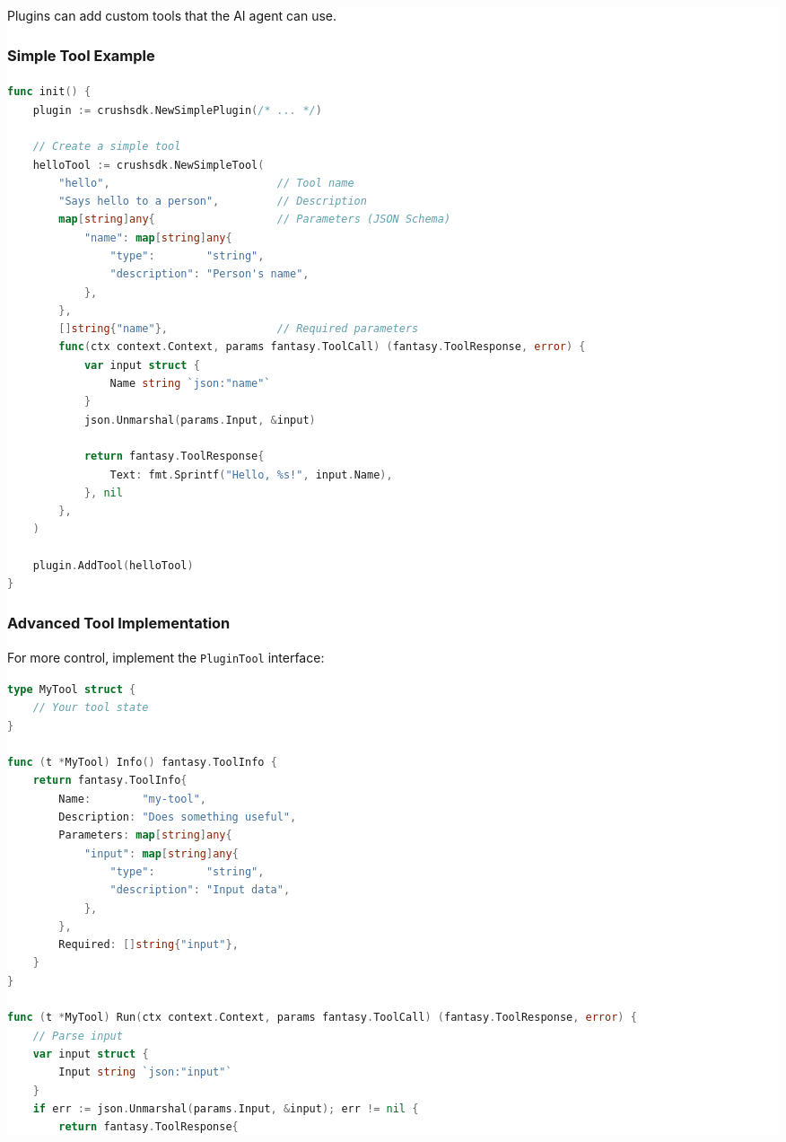 Plugins can add custom tools that the AI agent can use.

### Simple Tool Example

```go
func init() {
    plugin := crushsdk.NewSimplePlugin(/* ... */)

    // Create a simple tool
    helloTool := crushsdk.NewSimpleTool(
        "hello",                          // Tool name
        "Says hello to a person",         // Description
        map[string]any{                   // Parameters (JSON Schema)
            "name": map[string]any{
                "type":        "string",
                "description": "Person's name",
            },
        },
        []string{"name"},                 // Required parameters
        func(ctx context.Context, params fantasy.ToolCall) (fantasy.ToolResponse, error) {
            var input struct {
                Name string `json:"name"`
            }
            json.Unmarshal(params.Input, &input)

            return fantasy.ToolResponse{
                Text: fmt.Sprintf("Hello, %s!", input.Name),
            }, nil
        },
    )

    plugin.AddTool(helloTool)
}
```

### Advanced Tool Implementation

For more control, implement the `PluginTool` interface:

```go
type MyTool struct {
    // Your tool state
}

func (t *MyTool) Info() fantasy.ToolInfo {
    return fantasy.ToolInfo{
        Name:        "my-tool",
        Description: "Does something useful",
        Parameters: map[string]any{
            "input": map[string]any{
                "type":        "string",
                "description": "Input data",
            },
        },
        Required: []string{"input"},
    }
}

func (t *MyTool) Run(ctx context.Context, params fantasy.ToolCall) (fantasy.ToolResponse, error) {
    // Parse input
    var input struct {
        Input string `json:"input"`
    }
    if err := json.Unmarshal(params.Input, &input); err != nil {
        return fantasy.ToolResponse{
```